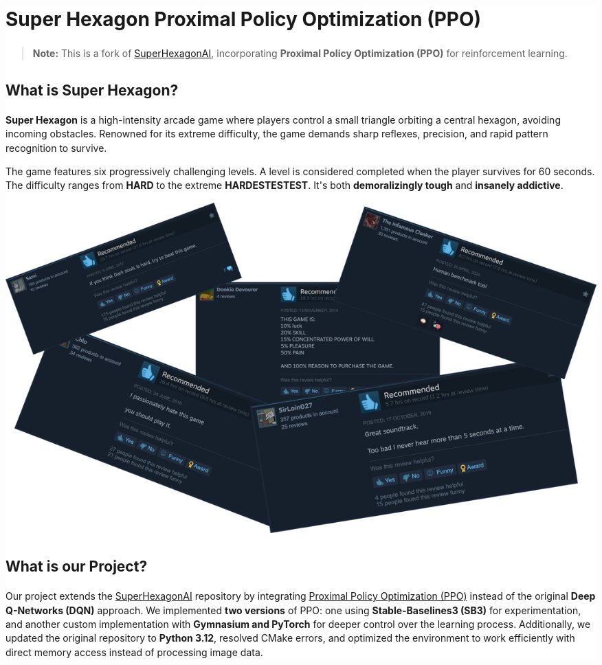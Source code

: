 # Super Hexagon Proximal Policy Optimization (PPO)

> **Note:** This is a fork of [SuperHexagonAI](https://github.com/polarbart/SuperHexagonAI), incorporating **Proximal Policy Optimization (PPO)** for reinforcement learning.

## What is Super Hexagon?
**Super Hexagon** is a high-intensity arcade game where players control a small triangle orbiting a central hexagon, avoiding incoming obstacles. Renowned for its extreme difficulty, the game demands sharp reflexes, precision, and rapid pattern recognition to survive.

<center>
<iframe width="700" height="438" src="https://www.youtube.com/embed/2sz0mI_6tLQ?si=G1_1qEUr70k6sGr_" title="YouTube video player" frameborder="0" allow="accelerometer; autoplay; clipboard-write; encrypted-media; gyroscope; picture-in-picture; web-share" referrerpolicy="strict-origin-when-cross-origin" allowfullscreen></iframe>
</center>

The game features six progressively challenging levels. A level is considered completed when the player survives for 60 seconds. The difficulty ranges from **HARD** to the extreme **HARDESTESTEST**. It's both **demoralizingly tough** and **insanely addictive**.

<div align="center">
  <img src="images/reviews.png" width="100%">
</div>

## What is our Project?
Our project extends the [SuperHexagonAI](https://github.com/polarbart/SuperHexagonAI) repository by integrating [Proximal Policy Optimization (PPO)](https://spinningup.openai.com/en/latest/algorithms/ppo.html) instead of the original **Deep Q-Networks (DQN)** approach. We implemented **two versions** of PPO: one using **Stable-Baselines3 (SB3)** for experimentation, and another custom implementation with **Gymnasium and PyTorch** for deeper control over the learning process. Additionally, we updated the original repository to **Python 3.12**, resolved CMake errors, and optimized the environment to work efficiently with direct memory access instead of processing image data.  
